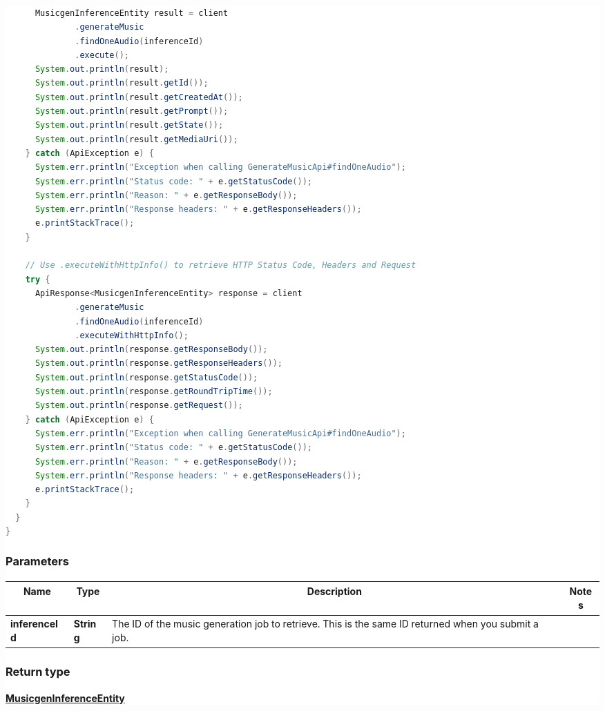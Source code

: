 ```java
      MusicgenInferenceEntity result = client
              .generateMusic
              .findOneAudio(inferenceId)
              .execute();
      System.out.println(result);
      System.out.println(result.getId());
      System.out.println(result.getCreatedAt());
      System.out.println(result.getPrompt());
      System.out.println(result.getState());
      System.out.println(result.getMediaUri());
    } catch (ApiException e) {
      System.err.println("Exception when calling GenerateMusicApi#findOneAudio");
      System.err.println("Status code: " + e.getStatusCode());
      System.err.println("Reason: " + e.getResponseBody());
      System.err.println("Response headers: " + e.getResponseHeaders());
      e.printStackTrace();
    }

    // Use .executeWithHttpInfo() to retrieve HTTP Status Code, Headers and Request
    try {
      ApiResponse<MusicgenInferenceEntity> response = client
              .generateMusic
              .findOneAudio(inferenceId)
              .executeWithHttpInfo();
      System.out.println(response.getResponseBody());
      System.out.println(response.getResponseHeaders());
      System.out.println(response.getStatusCode());
      System.out.println(response.getRoundTripTime());
      System.out.println(response.getRequest());
    } catch (ApiException e) {
      System.err.println("Exception when calling GenerateMusicApi#findOneAudio");
      System.err.println("Status code: " + e.getStatusCode());
      System.err.println("Reason: " + e.getResponseBody());
      System.err.println("Response headers: " + e.getResponseHeaders());
      e.printStackTrace();
    }
  }
}

```

### Parameters

| Name | Type | Description  | Notes |
|------------- | ------------- | ------------- | -------------|
| **inferenceId** | **String**| The ID of the music generation job to retrieve. This is the same ID returned when you submit a job. | |

### Return type

[**MusicgenInferenceEntity**](MusicgenInferenceEntity.md)
